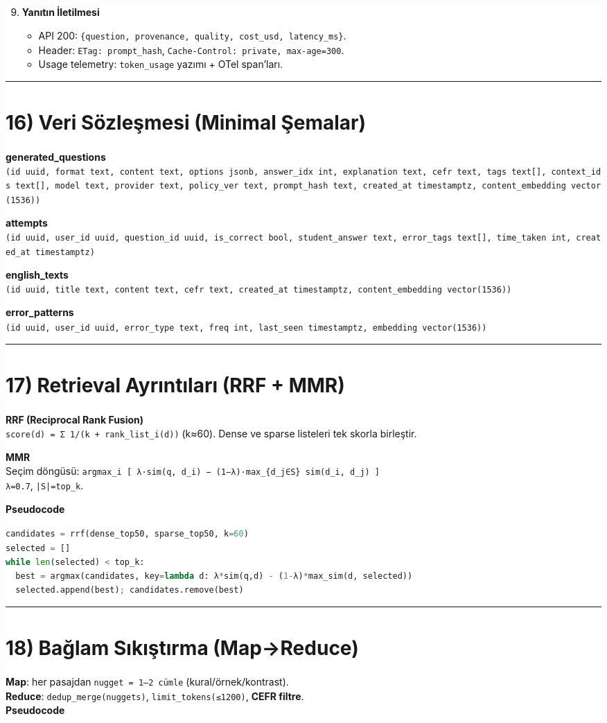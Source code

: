 9. **Yanıtın İletilmesi**

   - API 200: `{question, provenance, quality, cost_usd, latency_ms}`.
   - Header: `ETag: prompt_hash`, `Cache-Control: private, max-age=300`.
   - Usage telemetry: `token_usage` yazımı + OTel span’ları.

---

# 16) Veri Sözleşmesi (Minimal Şemalar)

**generated\_questions**\
`(id uuid, format text, content text, options jsonb, answer_idx int, explanation text, cefr text, tags text[], context_ids text[], model text, provider text, policy_ver text, prompt_hash text, created_at timestamptz, content_embedding vector(1536))`

**attempts**\
`(id uuid, user_id uuid, question_id uuid, is_correct bool, student_answer text, error_tags text[], time_taken int, created_at timestamptz)`

**english\_texts**\
`(id uuid, title text, content text, cefr text, created_at timestamptz, content_embedding vector(1536))`

**error\_patterns**\
`(id uuid, user_id uuid, error_type text, freq int, last_seen timestamptz, embedding vector(1536))`

---

# 17) Retrieval Ayrıntıları (RRF + MMR)

**RRF (Reciprocal Rank Fusion)**\
`score(d) = Σ 1/(k + rank_list_i(d))` (k≈60). Dense ve sparse listeleri tek skorla birleştir.

**MMR**\
Seçim döngüsü: `argmax_i [ λ·sim(q, d_i) − (1−λ)·max_{d_j∈S} sim(d_i, d_j) ]`\
`λ=0.7`, `|S|=top_k`.

**Pseudocode**

```python
candidates = rrf(dense_top50, sparse_top50, k=60)
selected = []
while len(selected) < top_k:
  best = argmax(candidates, key=lambda d: λ*sim(q,d) - (1-λ)*max_sim(d, selected))
  selected.append(best); candidates.remove(best)
```

---

# 18) Bağlam Sıkıştırma (Map→Reduce)

**Map**: her pasajdan `nugget = 1–2 cümle` (kural/örnek/kontrast).\
**Reduce**: `dedup_merge(nuggets)`, `limit_tokens(≤1200)`, **CEFR filtre**.\
**Pseudocode**
